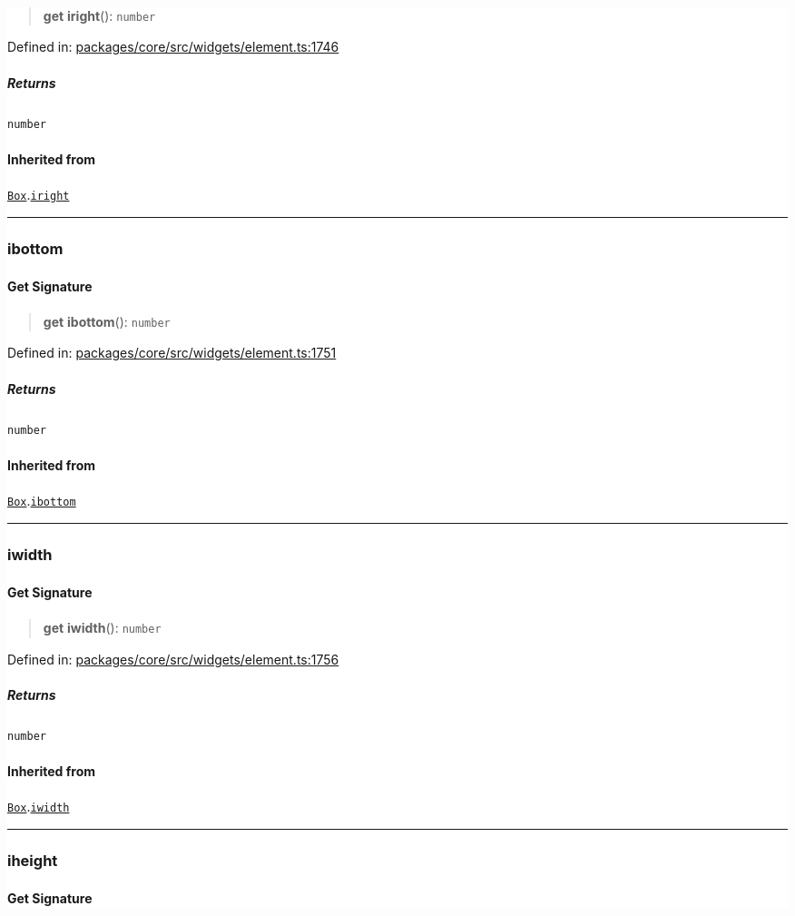 > **get** **iright**(): `number`

Defined in: [packages/core/src/widgets/element.ts:1746](https://github.com/vdeantoni/unblessed/blob/alpha/packages/core/src/widgets/element.ts#L1746)

##### Returns

`number`

#### Inherited from

[`Box`](widgets.box.Class.Box.md).[`iright`](widgets.box.Class.Box.md#iright)

---

### ibottom

#### Get Signature

> **get** **ibottom**(): `number`

Defined in: [packages/core/src/widgets/element.ts:1751](https://github.com/vdeantoni/unblessed/blob/alpha/packages/core/src/widgets/element.ts#L1751)

##### Returns

`number`

#### Inherited from

[`Box`](widgets.box.Class.Box.md).[`ibottom`](widgets.box.Class.Box.md#ibottom)

---

### iwidth

#### Get Signature

> **get** **iwidth**(): `number`

Defined in: [packages/core/src/widgets/element.ts:1756](https://github.com/vdeantoni/unblessed/blob/alpha/packages/core/src/widgets/element.ts#L1756)

##### Returns

`number`

#### Inherited from

[`Box`](widgets.box.Class.Box.md).[`iwidth`](widgets.box.Class.Box.md#iwidth)

---

### iheight

#### Get Signature
